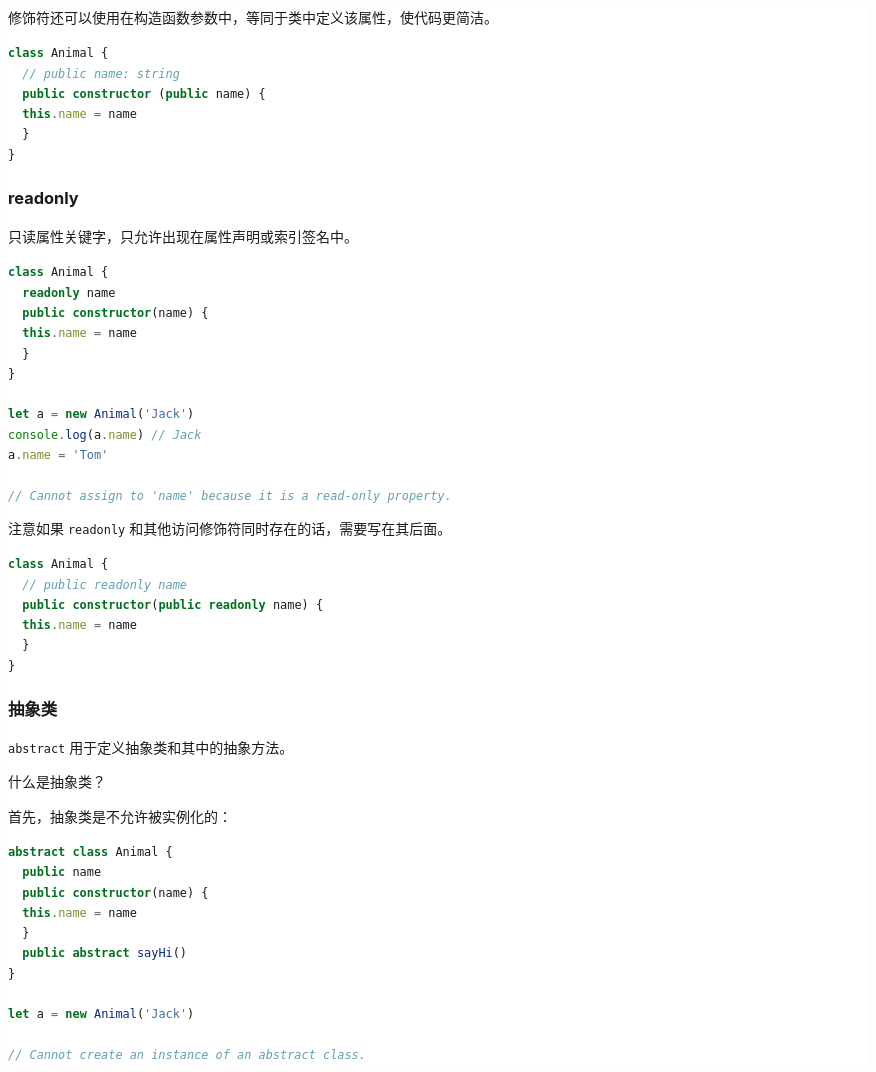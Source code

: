 修饰符还可以使用在构造函数参数中，等同于类中定义该属性，使代码更简洁。

```ts
class Animal {
  // public name: string
  public constructor (public name) {
  this.name = name
  }
}
```

### readonly

只读属性关键字，只允许出现在属性声明或索引签名中。

```ts
class Animal {
  readonly name
  public constructor(name) {
  this.name = name
  }
}

let a = new Animal('Jack')
console.log(a.name) // Jack
a.name = 'Tom'

// Cannot assign to 'name' because it is a read-only property.
```

注意如果 `readonly` 和其他访问修饰符同时存在的话，需要写在其后面。

```ts
class Animal {
  // public readonly name
  public constructor(public readonly name) {
  this.name = name
  }
}
```

### 抽象类

`abstract` 用于定义抽象类和其中的抽象方法。

什么是抽象类？

首先，抽象类是不允许被实例化的：

```ts
abstract class Animal {
  public name
  public constructor(name) {
  this.name = name
  }
  public abstract sayHi()
}

let a = new Animal('Jack')

// Cannot create an instance of an abstract class.
```
